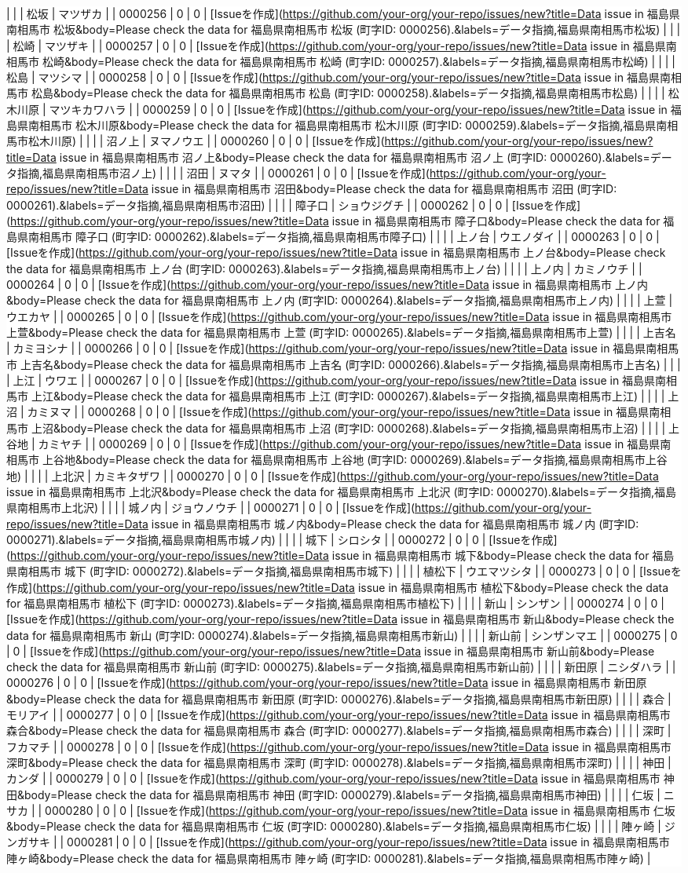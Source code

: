 |  |  | 松坂 |   マツザカ |  | 0000256 | 0 | 0 | [Issueを作成](https://github.com/your-org/your-repo/issues/new?title=Data issue in 福島県南相馬市   松坂&body=Please check the data for 福島県南相馬市   松坂 (町字ID: 0000256).&labels=データ指摘,福島県南相馬市松坂) |
|  |  | 松崎 |   マツザキ |  | 0000257 | 0 | 0 | [Issueを作成](https://github.com/your-org/your-repo/issues/new?title=Data issue in 福島県南相馬市   松崎&body=Please check the data for 福島県南相馬市   松崎 (町字ID: 0000257).&labels=データ指摘,福島県南相馬市松崎) |
|  |  | 松島 |   マツシマ |  | 0000258 | 0 | 0 | [Issueを作成](https://github.com/your-org/your-repo/issues/new?title=Data issue in 福島県南相馬市   松島&body=Please check the data for 福島県南相馬市   松島 (町字ID: 0000258).&labels=データ指摘,福島県南相馬市松島) |
|  |  | 松木川原 |   マツキカワハラ |  | 0000259 | 0 | 0 | [Issueを作成](https://github.com/your-org/your-repo/issues/new?title=Data issue in 福島県南相馬市   松木川原&body=Please check the data for 福島県南相馬市   松木川原 (町字ID: 0000259).&labels=データ指摘,福島県南相馬市松木川原) |
|  |  | 沼ノ上 |   ヌマノウエ |  | 0000260 | 0 | 0 | [Issueを作成](https://github.com/your-org/your-repo/issues/new?title=Data issue in 福島県南相馬市   沼ノ上&body=Please check the data for 福島県南相馬市   沼ノ上 (町字ID: 0000260).&labels=データ指摘,福島県南相馬市沼ノ上) |
|  |  | 沼田 |   ヌマタ |  | 0000261 | 0 | 0 | [Issueを作成](https://github.com/your-org/your-repo/issues/new?title=Data issue in 福島県南相馬市   沼田&body=Please check the data for 福島県南相馬市   沼田 (町字ID: 0000261).&labels=データ指摘,福島県南相馬市沼田) |
|  |  | 障子口 |   ショウジグチ |  | 0000262 | 0 | 0 | [Issueを作成](https://github.com/your-org/your-repo/issues/new?title=Data issue in 福島県南相馬市   障子口&body=Please check the data for 福島県南相馬市   障子口 (町字ID: 0000262).&labels=データ指摘,福島県南相馬市障子口) |
|  |  | 上ノ台 |   ウエノダイ |  | 0000263 | 0 | 0 | [Issueを作成](https://github.com/your-org/your-repo/issues/new?title=Data issue in 福島県南相馬市   上ノ台&body=Please check the data for 福島県南相馬市   上ノ台 (町字ID: 0000263).&labels=データ指摘,福島県南相馬市上ノ台) |
|  |  | 上ノ内 |   カミノウチ |  | 0000264 | 0 | 0 | [Issueを作成](https://github.com/your-org/your-repo/issues/new?title=Data issue in 福島県南相馬市   上ノ内&body=Please check the data for 福島県南相馬市   上ノ内 (町字ID: 0000264).&labels=データ指摘,福島県南相馬市上ノ内) |
|  |  | 上萱 |   ウエカヤ |  | 0000265 | 0 | 0 | [Issueを作成](https://github.com/your-org/your-repo/issues/new?title=Data issue in 福島県南相馬市   上萱&body=Please check the data for 福島県南相馬市   上萱 (町字ID: 0000265).&labels=データ指摘,福島県南相馬市上萱) |
|  |  | 上吉名 |   カミヨシナ |  | 0000266 | 0 | 0 | [Issueを作成](https://github.com/your-org/your-repo/issues/new?title=Data issue in 福島県南相馬市   上吉名&body=Please check the data for 福島県南相馬市   上吉名 (町字ID: 0000266).&labels=データ指摘,福島県南相馬市上吉名) |
|  |  | 上江 |   ウワエ |  | 0000267 | 0 | 0 | [Issueを作成](https://github.com/your-org/your-repo/issues/new?title=Data issue in 福島県南相馬市   上江&body=Please check the data for 福島県南相馬市   上江 (町字ID: 0000267).&labels=データ指摘,福島県南相馬市上江) |
|  |  | 上沼 |   カミヌマ |  | 0000268 | 0 | 0 | [Issueを作成](https://github.com/your-org/your-repo/issues/new?title=Data issue in 福島県南相馬市   上沼&body=Please check the data for 福島県南相馬市   上沼 (町字ID: 0000268).&labels=データ指摘,福島県南相馬市上沼) |
|  |  | 上谷地 |   カミヤチ |  | 0000269 | 0 | 0 | [Issueを作成](https://github.com/your-org/your-repo/issues/new?title=Data issue in 福島県南相馬市   上谷地&body=Please check the data for 福島県南相馬市   上谷地 (町字ID: 0000269).&labels=データ指摘,福島県南相馬市上谷地) |
|  |  | 上北沢 |   カミキタザワ |  | 0000270 | 0 | 0 | [Issueを作成](https://github.com/your-org/your-repo/issues/new?title=Data issue in 福島県南相馬市   上北沢&body=Please check the data for 福島県南相馬市   上北沢 (町字ID: 0000270).&labels=データ指摘,福島県南相馬市上北沢) |
|  |  | 城ノ内 |   ジョウノウチ |  | 0000271 | 0 | 0 | [Issueを作成](https://github.com/your-org/your-repo/issues/new?title=Data issue in 福島県南相馬市   城ノ内&body=Please check the data for 福島県南相馬市   城ノ内 (町字ID: 0000271).&labels=データ指摘,福島県南相馬市城ノ内) |
|  |  | 城下 |   シロシタ |  | 0000272 | 0 | 0 | [Issueを作成](https://github.com/your-org/your-repo/issues/new?title=Data issue in 福島県南相馬市   城下&body=Please check the data for 福島県南相馬市   城下 (町字ID: 0000272).&labels=データ指摘,福島県南相馬市城下) |
|  |  | 植松下 |   ウエマツシタ |  | 0000273 | 0 | 0 | [Issueを作成](https://github.com/your-org/your-repo/issues/new?title=Data issue in 福島県南相馬市   植松下&body=Please check the data for 福島県南相馬市   植松下 (町字ID: 0000273).&labels=データ指摘,福島県南相馬市植松下) |
|  |  | 新山 |   シンザン |  | 0000274 | 0 | 0 | [Issueを作成](https://github.com/your-org/your-repo/issues/new?title=Data issue in 福島県南相馬市   新山&body=Please check the data for 福島県南相馬市   新山 (町字ID: 0000274).&labels=データ指摘,福島県南相馬市新山) |
|  |  | 新山前 |   シンザンマエ |  | 0000275 | 0 | 0 | [Issueを作成](https://github.com/your-org/your-repo/issues/new?title=Data issue in 福島県南相馬市   新山前&body=Please check the data for 福島県南相馬市   新山前 (町字ID: 0000275).&labels=データ指摘,福島県南相馬市新山前) |
|  |  | 新田原 |   ニシダハラ |  | 0000276 | 0 | 0 | [Issueを作成](https://github.com/your-org/your-repo/issues/new?title=Data issue in 福島県南相馬市   新田原&body=Please check the data for 福島県南相馬市   新田原 (町字ID: 0000276).&labels=データ指摘,福島県南相馬市新田原) |
|  |  | 森合 |   モリアイ |  | 0000277 | 0 | 0 | [Issueを作成](https://github.com/your-org/your-repo/issues/new?title=Data issue in 福島県南相馬市   森合&body=Please check the data for 福島県南相馬市   森合 (町字ID: 0000277).&labels=データ指摘,福島県南相馬市森合) |
|  |  | 深町 |   フカマチ |  | 0000278 | 0 | 0 | [Issueを作成](https://github.com/your-org/your-repo/issues/new?title=Data issue in 福島県南相馬市   深町&body=Please check the data for 福島県南相馬市   深町 (町字ID: 0000278).&labels=データ指摘,福島県南相馬市深町) |
|  |  | 神田 |   カンダ |  | 0000279 | 0 | 0 | [Issueを作成](https://github.com/your-org/your-repo/issues/new?title=Data issue in 福島県南相馬市   神田&body=Please check the data for 福島県南相馬市   神田 (町字ID: 0000279).&labels=データ指摘,福島県南相馬市神田) |
|  |  | 仁坂 |   ニサカ |  | 0000280 | 0 | 0 | [Issueを作成](https://github.com/your-org/your-repo/issues/new?title=Data issue in 福島県南相馬市   仁坂&body=Please check the data for 福島県南相馬市   仁坂 (町字ID: 0000280).&labels=データ指摘,福島県南相馬市仁坂) |
|  |  | 陣ヶ崎 |   ジンガサキ |  | 0000281 | 0 | 0 | [Issueを作成](https://github.com/your-org/your-repo/issues/new?title=Data issue in 福島県南相馬市   陣ヶ崎&body=Please check the data for 福島県南相馬市   陣ヶ崎 (町字ID: 0000281).&labels=データ指摘,福島県南相馬市陣ヶ崎) |